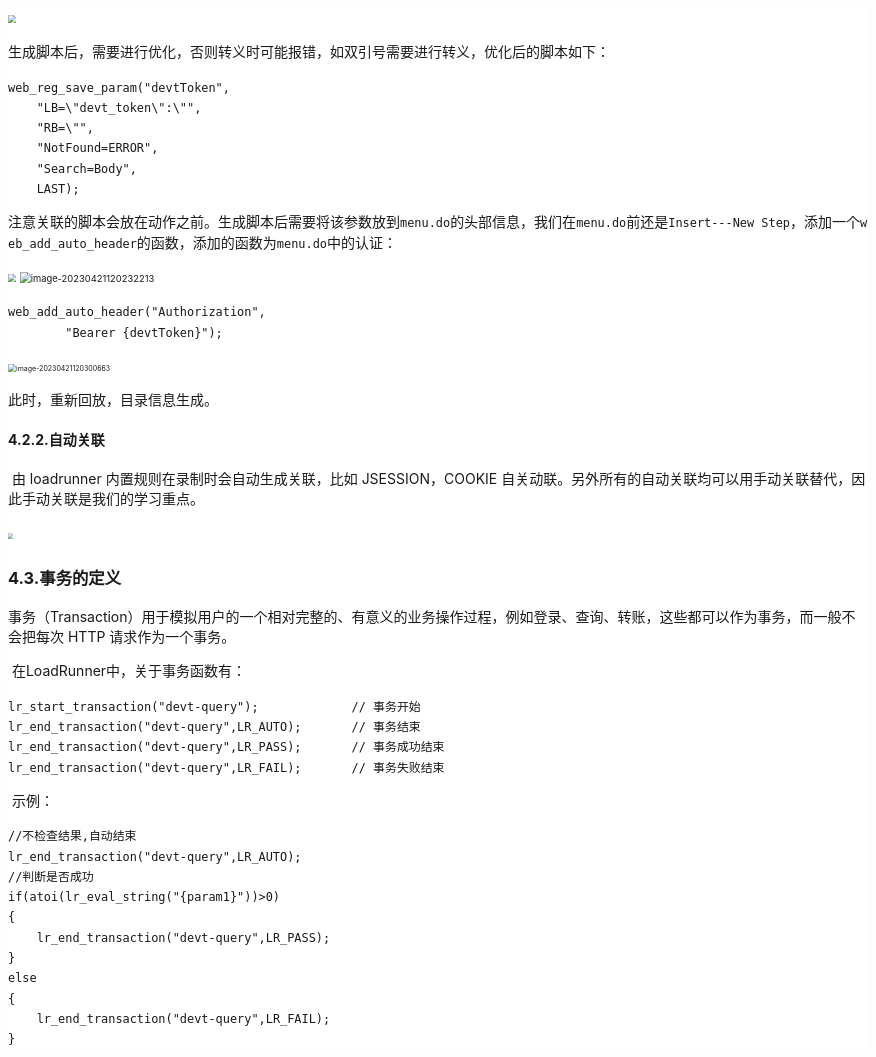 <img src="https://gitee.com/zou_tangrui/note-pic/raw/master/img/202304211152296.png" style="zoom:50%;" />

​	生成脚本后，需要进行优化，否则转义时可能报错，如双引号需要进行转义，优化后的脚本如下：

```shell
web_reg_save_param("devtToken",
    "LB=\"devt_token\":\"",
    "RB=\"",
    "NotFound=ERROR",
    "Search=Body",
    LAST);
```

​	注意关联的脚本会放在动作之前。生成脚本后需要将该参数放到`menu.do`的头部信息，我们在`menu.do`前还是`Insert---New Step`，添加一个`web_add_auto_header`的函数，添加的函数为`menu.do`中的认证：

<img src="https://gitee.com/zou_tangrui/note-pic/raw/master/img/202304211200878.png" style="zoom:50%;" />

<img src="https://gitee.com/zou_tangrui/note-pic/raw/master/img/202304211202289.png" alt="image-20230421120232213" style="zoom:67%;" />

```shell
web_add_auto_header("Authorization",
		"Bearer {devtToken}");
```

<img src="https://gitee.com/zou_tangrui/note-pic/raw/master/img/202304211203751.png" alt="image-20230421120300663" style="zoom: 50%;" />

此时，重新回放，目录信息生成。

#### 4.2.2.自动关联

​	由 loadrunner 内置规则在录制时会自动生成关联，比如 JSESSION，COOKIE 自关动联。另外所有的自动关联均可以用手动关联替代，因此手动关联是我们的学习重点。

<img src="https://gitee.com/zou_tangrui/note-pic/raw/master/img/202304211414074.png" style="zoom:33%;" />

### 4.3.事务的定义

​	事务（Transaction）用于模拟用户的一个相对完整的、有意义的业务操作过程，例如登录、查询、转账，这些都可以作为事务，而一般不会把每次 HTTP 请求作为一个事务。

​	在LoadRunner中，关于事务函数有：

```shell
lr_start_transaction("devt-query");				// 事务开始
lr_end_transaction("devt-query",LR_AUTO);		// 事务结束
lr_end_transaction("devt-query",LR_PASS);		// 事务成功结束
lr_end_transaction("devt-query",LR_FAIL);		// 事务失败结束
```

​	示例：

```shell
//不检查结果,自动结束
lr_end_transaction("devt-query",LR_AUTO);
//判断是否成功
if(atoi(lr_eval_string("{param1}"))>0)
{
	lr_end_transaction("devt-query",LR_PASS);
}
else
{
	lr_end_transaction("devt-query",LR_FAIL);
}
```
